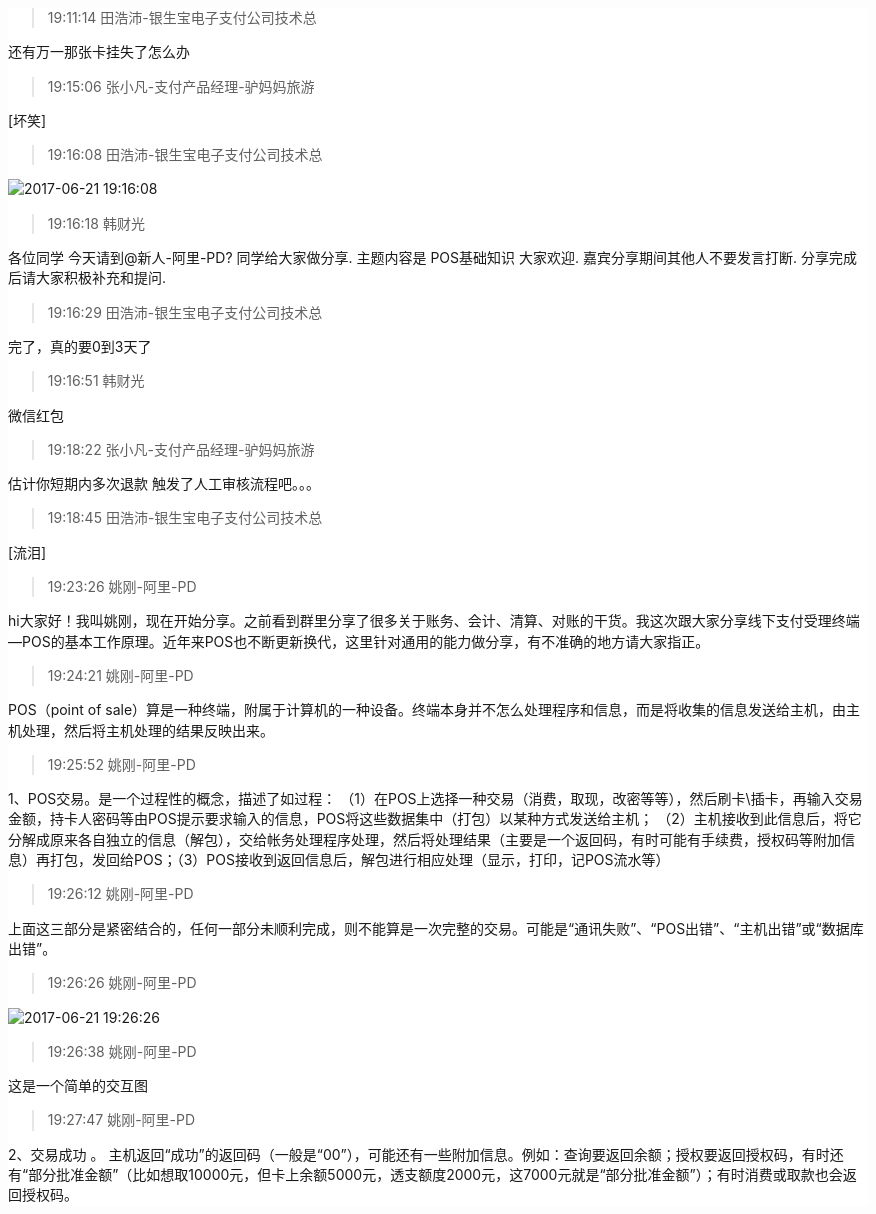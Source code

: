 > 19:11:14  田浩沛-银生宝电子支付公司技术总  
   
还有万一那张卡挂失了怎么办  
   
> 19:15:06  张小凡-支付产品经理-驴妈妈旅游  
   
[坏笑]  
   
> 19:16:08  田浩沛-银生宝电子支付公司技术总  
   
![2017-06-21 19:16:08](http://static.cocolian.cn/img/20170621_191608.png) 
   
> 19:16:18  韩财光  
   
各位同学 今天请到@新人-阿里-PD?  同学给大家做分享. 主题内容是 POS基础知识  大家欢迎. 嘉宾分享期间其他人不要发言打断. 分享完成后请大家积极补充和提问.  
   
> 19:16:29  田浩沛-银生宝电子支付公司技术总  
   
完了，真的要0到3天了  
   
> 19:16:51  韩财光  
   
微信红包  
   
> 19:18:22  张小凡-支付产品经理-驴妈妈旅游  
   
估计你短期内多次退款 触发了人工审核流程吧。。。  
   
> 19:18:45  田浩沛-银生宝电子支付公司技术总  
   
[流泪]  
   
> 19:23:26  姚刚-阿里-PD  
   
hi大家好！我叫姚刚，现在开始分享。之前看到群里分享了很多关于账务、会计、清算、对账的干货。我这次跟大家分享线下支付受理终端—POS的基本工作原理。近年来POS也不断更新换代，这里针对通用的能力做分享，有不准确的地方请大家指正。  
   
> 19:24:21  姚刚-阿里-PD  
   
POS（point of sale）算是一种终端，附属于计算机的一种设备。终端本身并不怎么处理程序和信息，而是将收集的信息发送给主机，由主机处理，然后将主机处理的结果反映出来。  
   
> 19:25:52  姚刚-阿里-PD  
   
1、POS交易。是一个过程性的概念，描述了如过程： （1）在POS上选择一种交易（消费，取现，改密等等），然后刷卡\插卡，再输入交易金额，持卡人密码等由POS提示要求输入的信息，POS将这些数据集中（打包）以某种方式发送给主机； （2）主机接收到此信息后，将它分解成原来各自独立的信息（解包），交给帐务处理程序处理，然后将处理结果（主要是一个返回码，有时可能有手续费，授权码等附加信息）再打包，发回给POS；（3）POS接收到返回信息后，解包进行相应处理（显示，打印，记POS流水等）  
   
> 19:26:12  姚刚-阿里-PD  
   
上面这三部分是紧密结合的，任何一部分未顺利完成，则不能算是一次完整的交易。可能是“通讯失败”、“POS出错”、“主机出错”或“数据库出错”。  
   
> 19:26:26  姚刚-阿里-PD  
   
![2017-06-21 19:26:26](http://static.cocolian.cn/img/20170621_192626.png) 
   
> 19:26:38  姚刚-阿里-PD  
   
这是一个简单的交互图  
   
> 19:27:47  姚刚-阿里-PD  
   
2、交易成功 。      主机返回“成功”的返回码（一般是“00”），可能还有一些附加信息。例如：查询要返回余额；授权要返回授权码，有时还有“部分批准金额”（比如想取10000元，但卡上余额5000元，透支额度2000元，这7000元就是“部分批准金额”）；有时消费或取款也会返回授权码。  
   